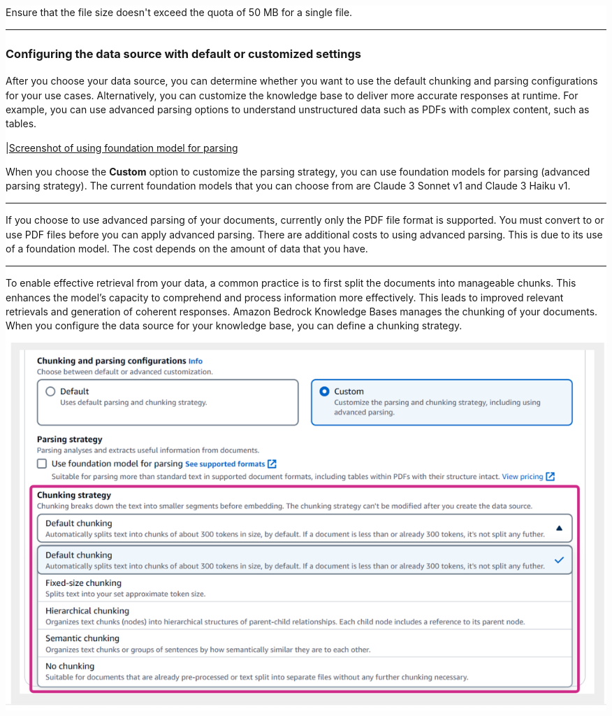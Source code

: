 
Ensure that the file size doesn't exceed the quota of 50 MB for a single file.

---

### Configuring the data source with default or customized settings

After you choose your data source, you can determine whether you want to use the default chunking and parsing configurations for your use cases. Alternatively, you can customize the knowledge base to deliver more accurate responses at runtime. For example, you can use advanced parsing options to understand unstructured data such as PDFs with complex content, such as tables.

|[Screenshot of using foundation model for parsing](./images/W08Img036RagBedrockFmForParsing.png)

When you choose the **Custom** option to customize the parsing strategy, you can use foundation models for parsing (advanced parsing strategy). The current foundation models that you can choose from are Claude 3 Sonnet v1 and Claude 3 Haiku v1.

---

If you choose to use advanced parsing of your documents, currently only the PDF file format is supported. You must convert to or use PDF files before you can apply advanced parsing. There are additional costs to using advanced parsing. This is due to its use of a foundation model. The cost depends on the amount of data that you have.

---

To enable effective retrieval from your data, a common practice is to first split the documents into manageable chunks. This enhances the model’s capacity to comprehend and process information more effectively. This leads to improved relevant retrievals and generation of coherent responses. Amazon Bedrock Knowledge Bases manages the chunking of your documents. When you configure the data source for your knowledge base, you can define a chunking strategy.

![Screenshot of chunking strategy on the console](./images/W08Img038RagBedrockChunkingStrategy.png)
